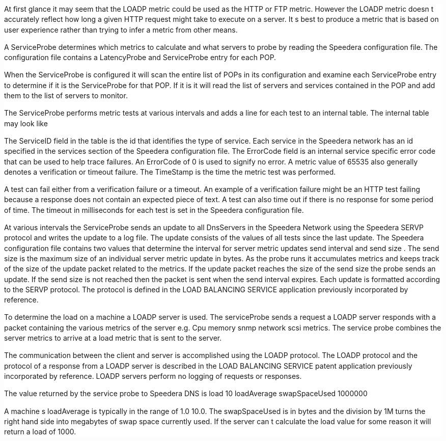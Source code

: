 At first glance it may seem that the LOADP metric could be used as the HTTP or FTP metric. However the LOADP metric doesn t accurately reflect how long a given HTTP request might take to execute on a server. It s best to produce a metric that is based on user experience rather than trying to infer a metric from other means.

A ServiceProbe determines which metrics to calculate and what servers to probe by reading the Speedera configuration file. The configuration file contains a LatencyProbe and ServiceProbe entry for each POP.

When the ServiceProbe is configured it will scan the entire list of POPs in its configuration and examine each ServiceProbe entry to determine if it is the ServiceProbe for that POP. If it is it will read the list of servers and services contained in the POP and add them to the list of servers to monitor.

The ServiceProbe performs metric tests at various intervals and adds a line for each test to an internal table. The internal table may look like 

The ServiceID field in the table is the id that identifies the type of service. Each service in the Speedera network has an id specified in the services section of the Speedera configuration file. The ErrorCode field is an internal service specific error code that can be used to help trace failures. An ErrorCode of 0 is used to signify no error. A metric value of 65535 also generally denotes a verification or timeout failure. The TimeStamp is the time the metric test was performed.

A test can fail either from a verification failure or a timeout. An example of a verification failure might be an HTTP test failing because a response does not contain an expected piece of text. A test can also time out if there is no response for some period of time. The timeout in milliseconds for each test is set in the Speedera configuration file.

At various intervals the ServiceProbe sends an update to all DnsServers in the Speedera Network using the Speedera SERVP protocol and writes the update to a log file. The update consists of the values of all tests since the last update. The Speedera configuration file contains two values that determine the interval for server metric updates send interval and send size . The send size is the maximum size of an individual server metric update in bytes. As the probe runs it accumulates metrics and keeps track of the size of the update packet related to the metrics. If the update packet reaches the size of the send size the probe sends an update. If the send size is not reached then the packet is sent when the send interval expires. Each update is formatted according to the SERVP protocol. The protocol is defined in the LOAD BALANCING SERVICE application previously incorporated by reference.

To determine the load on a machine a LOADP server is used. The serviceProbe sends a request a LOADP server responds with a packet containing the various metrics of the server e.g. Cpu memory snmp network scsi metrics. The service probe combines the server metrics to arrive at a load metric that is sent to the server.

The communication between the client and server is accomplished using the LOADP protocol. The LOADP protocol and the protocol of a response from a LOADP server is described in the LOAD BALANCING SERVICE patent application previously incorporated by reference. LOADP servers perform no logging of requests or responses.

The value returned by the service probe to Speedera DNS is load 10 loadAverage swapSpaceUsed 1000000 

A machine s loadAverage is typically in the range of 1.0 10.0. The swapSpaceUsed is in bytes and the division by 1M turns the right hand side into megabytes of swap space currently used. If the server can t calculate the load value for some reason it will return a load of 1000.
